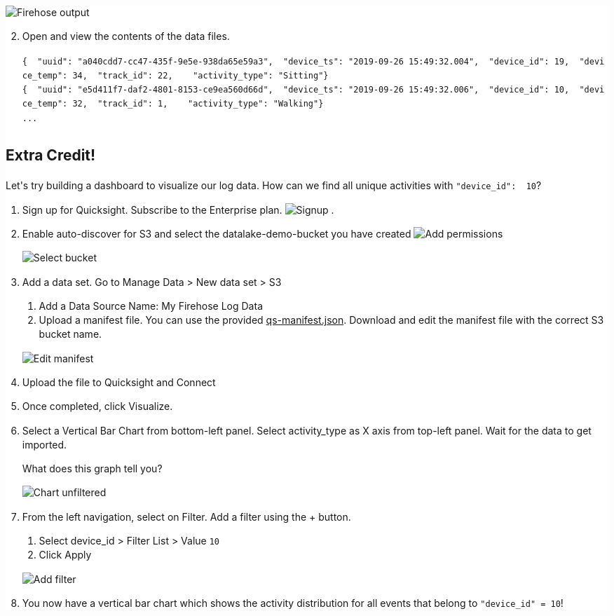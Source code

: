 ![Firehose output](./img/firehose-output.png)


2. Open and view the contents of the data files. 

   ```
   {  "uuid": "a040cdd7-cc47-435f-9e5e-938da65e59a3",  "device_ts": "2019-09-26 15:49:32.004",  "device_id": 19,  "device_temp": 34,  "track_id": 22,    "activity_type": "Sitting"}
   {  "uuid": "e5d411f7-daf2-4801-8153-ce9ea560d66d",  "device_ts": "2019-09-26 15:49:32.006",  "device_id": 10,  "device_temp": 32,  "track_id": 1,    "activity_type": "Walking"}
   ...
   ```
   
## Extra Credit!

Let's try building a dashboard to visualize our log data. How can we find all unique activities with `"device_id":  10`?

1. Sign up for Quicksight. Subscribe to the Enterprise plan. 
      ![Signup](./img/qs00-signup.png)
.
2. Enable auto-discover for S3 and select the datalake-demo-bucket you have created
      ![Add permissions](./img/qs01-add-s3-permissions.png)
      
      ![Select bucket](./img/qs01-select-s3-bucket.png)

2. Add a data set. Go to Manage Data > New data set > S3
      1. Add a Data Source Name: My Firehose Log Data
      2. Upload a manifest file. You can use the provided [qs-manifest.json](https://raw.githubusercontent.com/ryuumx/serverless-datalake-on-aws/master/lab1/qs-manifest.json). Download and edit the manifest file with the correct S3 bucket name.
      
      ![Edit manifest](./img/qs02-edit-manifest.png)
      
3. Upload the file to Quicksight and Connect
      
4. Once completed, click Visualize. 

5. Select a Vertical Bar Chart from bottom-left panel. Select activity_type as X axis from top-left panel. Wait for the data to get imported.

    What does this graph tell you?

      ![Chart unfiltered](./img/qs03-unfiltered.png)

6. From the left navigation, select on Filter. Add a filter using the + button.
      1. Select device_id > Filter List > Value `10`
      2. Click Apply
   
      ![Add filter](./img/qs03-add-filter.png)
      
6. You now have a vertical bar chart which shows the activity distribution for all events that belong to `"device_id" = 10`!
